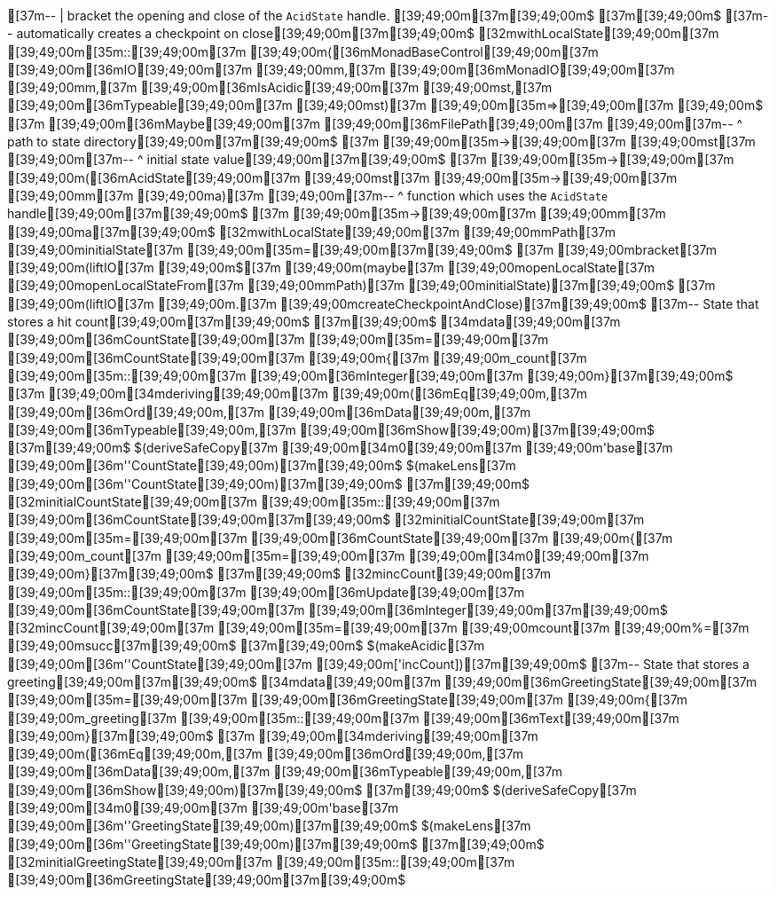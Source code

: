 [37m-- | bracket the opening and close of the `AcidState` handle. [39;49;00m[37m[39;49;00m$
[37m[39;49;00m$
[37m-- automatically creates a checkpoint on close[39;49;00m[37m[39;49;00m$
[32mwithLocalState[39;49;00m[37m [39;49;00m[35m::[39;49;00m[37m [39;49;00m([36mMonadBaseControl[39;49;00m[37m [39;49;00m[36mIO[39;49;00m[37m [39;49;00mm,[37m [39;49;00m[36mMonadIO[39;49;00m[37m [39;49;00mm,[37m [39;49;00m[36mIsAcidic[39;49;00m[37m [39;49;00mst,[37m [39;49;00m[36mTypeable[39;49;00m[37m [39;49;00mst)[37m [39;49;00m[35m=>[39;49;00m[37m [39;49;00m$
[37m                  [39;49;00m[36mMaybe[39;49;00m[37m [39;49;00m[36mFilePath[39;49;00m[37m           [39;49;00m[37m-- ^ path to state directory[39;49;00m[37m[39;49;00m$
[37m                 [39;49;00m[35m->[39;49;00m[37m [39;49;00mst[37m                     [39;49;00m[37m-- ^ initial state value[39;49;00m[37m[39;49;00m$
[37m                 [39;49;00m[35m->[39;49;00m[37m [39;49;00m([36mAcidState[39;49;00m[37m [39;49;00mst[37m [39;49;00m[35m->[39;49;00m[37m [39;49;00mm[37m [39;49;00ma)[37m [39;49;00m[37m-- ^ function which uses the `AcidState` handle[39;49;00m[37m[39;49;00m$
[37m                 [39;49;00m[35m->[39;49;00m[37m [39;49;00mm[37m [39;49;00ma[37m[39;49;00m$
[32mwithLocalState[39;49;00m[37m [39;49;00mmPath[37m [39;49;00minitialState[37m [39;49;00m[35m=[39;49;00m[37m[39;49;00m$
[37m    [39;49;00mbracket[37m [39;49;00m(liftIO[37m [39;49;00m$[37m [39;49;00m(maybe[37m [39;49;00mopenLocalState[37m [39;49;00mopenLocalStateFrom[37m [39;49;00mmPath)[37m [39;49;00minitialState)[37m[39;49;00m$
[37m            [39;49;00m(liftIO[37m [39;49;00m.[37m [39;49;00mcreateCheckpointAndClose)[37m[39;49;00m$
[37m-- State that stores a hit count[39;49;00m[37m[39;49;00m$
[37m[39;49;00m$
[34mdata[39;49;00m[37m [39;49;00m[36mCountState[39;49;00m[37m [39;49;00m[35m=[39;49;00m[37m [39;49;00m[36mCountState[39;49;00m[37m [39;49;00m{[37m [39;49;00m_count[37m [39;49;00m[35m::[39;49;00m[37m [39;49;00m[36mInteger[39;49;00m[37m [39;49;00m}[37m[39;49;00m$
[37m                [39;49;00m[34mderiving[39;49;00m[37m [39;49;00m([36mEq[39;49;00m,[37m [39;49;00m[36mOrd[39;49;00m,[37m [39;49;00m[36mData[39;49;00m,[37m [39;49;00m[36mTypeable[39;49;00m,[37m [39;49;00m[36mShow[39;49;00m)[37m[39;49;00m$
[37m[39;49;00m$
$(deriveSafeCopy[37m [39;49;00m[34m0[39;49;00m[37m [39;49;00m'base[37m [39;49;00m[36m''CountState[39;49;00m)[37m[39;49;00m$
$(makeLens[37m [39;49;00m[36m''CountState[39;49;00m)[37m[39;49;00m$
[37m[39;49;00m$
[32minitialCountState[39;49;00m[37m [39;49;00m[35m::[39;49;00m[37m [39;49;00m[36mCountState[39;49;00m[37m[39;49;00m$
[32minitialCountState[39;49;00m[37m [39;49;00m[35m=[39;49;00m[37m [39;49;00m[36mCountState[39;49;00m[37m [39;49;00m{[37m [39;49;00m_count[37m [39;49;00m[35m=[39;49;00m[37m [39;49;00m[34m0[39;49;00m[37m [39;49;00m}[37m[39;49;00m$
[37m[39;49;00m$
[32mincCount[39;49;00m[37m [39;49;00m[35m::[39;49;00m[37m [39;49;00m[36mUpdate[39;49;00m[37m [39;49;00m[36mCountState[39;49;00m[37m [39;49;00m[36mInteger[39;49;00m[37m[39;49;00m$
[32mincCount[39;49;00m[37m [39;49;00m[35m=[39;49;00m[37m [39;49;00mcount[37m [39;49;00m%=[37m [39;49;00msucc[37m[39;49;00m$
[37m[39;49;00m$
$(makeAcidic[37m [39;49;00m[36m''CountState[39;49;00m[37m [39;49;00m['incCount])[37m[39;49;00m$
[37m-- State that stores a greeting[39;49;00m[37m[39;49;00m$
[34mdata[39;49;00m[37m [39;49;00m[36mGreetingState[39;49;00m[37m [39;49;00m[35m=[39;49;00m[37m [39;49;00m[36mGreetingState[39;49;00m[37m [39;49;00m{[37m  [39;49;00m_greeting[37m [39;49;00m[35m::[39;49;00m[37m [39;49;00m[36mText[39;49;00m[37m [39;49;00m}[37m[39;49;00m$
[37m                [39;49;00m[34mderiving[39;49;00m[37m [39;49;00m([36mEq[39;49;00m,[37m [39;49;00m[36mOrd[39;49;00m,[37m [39;49;00m[36mData[39;49;00m,[37m [39;49;00m[36mTypeable[39;49;00m,[37m [39;49;00m[36mShow[39;49;00m)[37m[39;49;00m$
[37m[39;49;00m$
$(deriveSafeCopy[37m [39;49;00m[34m0[39;49;00m[37m [39;49;00m'base[37m [39;49;00m[36m''GreetingState[39;49;00m)[37m[39;49;00m$
$(makeLens[37m [39;49;00m[36m''GreetingState[39;49;00m)[37m[39;49;00m$
[37m[39;49;00m$
[32minitialGreetingState[39;49;00m[37m [39;49;00m[35m::[39;49;00m[37m [39;49;00m[36mGreetingState[39;49;00m[37m[39;49;00m$